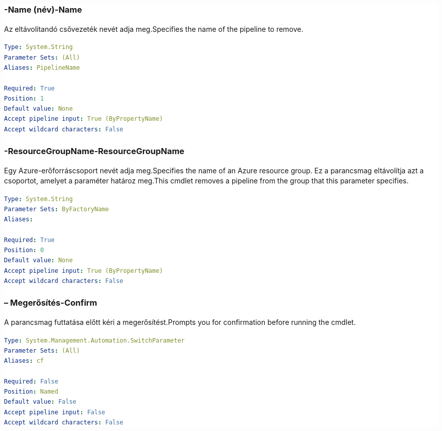 ### <span data-ttu-id="4f8ea-124">-Name (név)</span><span class="sxs-lookup"><span data-stu-id="4f8ea-124">-Name</span></span>
<span data-ttu-id="4f8ea-125">Az eltávolítandó csővezeték nevét adja meg.</span><span class="sxs-lookup"><span data-stu-id="4f8ea-125">Specifies the name of the pipeline to remove.</span></span>

```yaml
Type: System.String
Parameter Sets: (All)
Aliases: PipelineName

Required: True
Position: 1
Default value: None
Accept pipeline input: True (ByPropertyName)
Accept wildcard characters: False
```

### <span data-ttu-id="4f8ea-126">-ResourceGroupName</span><span class="sxs-lookup"><span data-stu-id="4f8ea-126">-ResourceGroupName</span></span>
<span data-ttu-id="4f8ea-127">Egy Azure-erőforráscsoport nevét adja meg.</span><span class="sxs-lookup"><span data-stu-id="4f8ea-127">Specifies the name of an Azure resource group.</span></span>
<span data-ttu-id="4f8ea-128">Ez a parancsmag eltávolítja azt a csoportot, amelyet a paraméter határoz meg.</span><span class="sxs-lookup"><span data-stu-id="4f8ea-128">This cmdlet removes a pipeline from the group that this parameter specifies.</span></span>

```yaml
Type: System.String
Parameter Sets: ByFactoryName
Aliases:

Required: True
Position: 0
Default value: None
Accept pipeline input: True (ByPropertyName)
Accept wildcard characters: False
```

### <span data-ttu-id="4f8ea-129">– Megerősítés</span><span class="sxs-lookup"><span data-stu-id="4f8ea-129">-Confirm</span></span>
<span data-ttu-id="4f8ea-130">A parancsmag futtatása előtt kéri a megerősítést.</span><span class="sxs-lookup"><span data-stu-id="4f8ea-130">Prompts you for confirmation before running the cmdlet.</span></span>

```yaml
Type: System.Management.Automation.SwitchParameter
Parameter Sets: (All)
Aliases: cf

Required: False
Position: Named
Default value: False
Accept pipeline input: False
Accept wildcard characters: False
```
